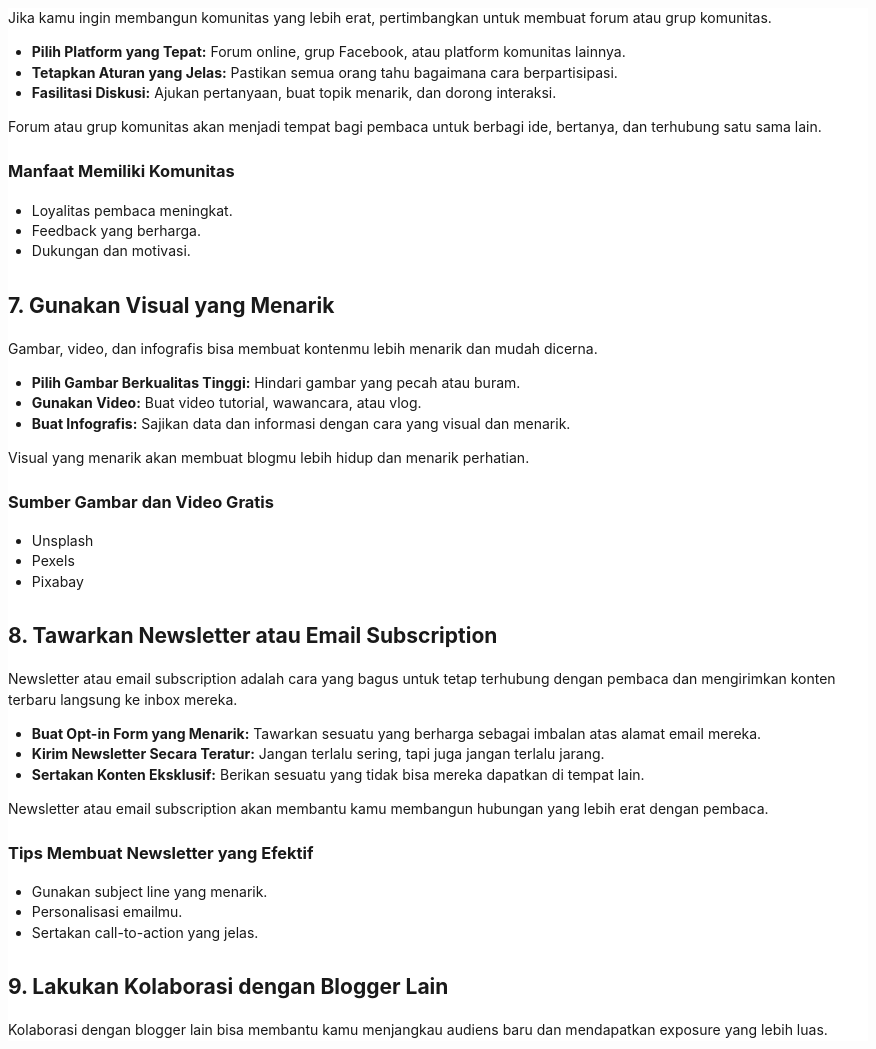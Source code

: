 Jika kamu ingin membangun komunitas yang lebih erat, pertimbangkan untuk membuat forum atau grup komunitas.

- **Pilih Platform yang Tepat:** Forum online, grup Facebook, atau platform komunitas lainnya.
- **Tetapkan Aturan yang Jelas:** Pastikan semua orang tahu bagaimana cara berpartisipasi.
- **Fasilitasi Diskusi:** Ajukan pertanyaan, buat topik menarik, dan dorong interaksi.

Forum atau grup komunitas akan menjadi tempat bagi pembaca untuk berbagi ide, bertanya, dan terhubung satu sama lain.

### Manfaat Memiliki Komunitas

- Loyalitas pembaca meningkat.
- Feedback yang berharga.
- Dukungan dan motivasi.

## 7\. Gunakan Visual yang Menarik

Gambar, video, dan infografis bisa membuat kontenmu lebih menarik dan mudah dicerna.

- **Pilih Gambar Berkualitas Tinggi:** Hindari gambar yang pecah atau buram.
- **Gunakan Video:** Buat video tutorial, wawancara, atau vlog.
- **Buat Infografis:** Sajikan data dan informasi dengan cara yang visual dan menarik.

Visual yang menarik akan membuat blogmu lebih hidup dan menarik perhatian.

### Sumber Gambar dan Video Gratis

- Unsplash
- Pexels
- Pixabay

## 8\. Tawarkan Newsletter atau Email Subscription

Newsletter atau email subscription adalah cara yang bagus untuk tetap terhubung dengan pembaca dan mengirimkan konten terbaru langsung ke inbox mereka.

- **Buat Opt-in Form yang Menarik:** Tawarkan sesuatu yang berharga sebagai imbalan atas alamat email mereka.
- **Kirim Newsletter Secara Teratur:** Jangan terlalu sering, tapi juga jangan terlalu jarang.
- **Sertakan Konten Eksklusif:** Berikan sesuatu yang tidak bisa mereka dapatkan di tempat lain.

Newsletter atau email subscription akan membantu kamu membangun hubungan yang lebih erat dengan pembaca.

### Tips Membuat Newsletter yang Efektif

- Gunakan subject line yang menarik.
- Personalisasi emailmu.
- Sertakan call-to-action yang jelas.

## 9\. Lakukan Kolaborasi dengan Blogger Lain

Kolaborasi dengan blogger lain bisa membantu kamu menjangkau audiens baru dan mendapatkan exposure yang lebih luas.
